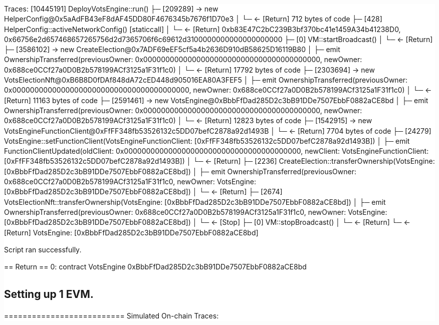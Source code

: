 
Traces:
  [10445191] DeployVotsEngine::run()
    ├─ [209289] → new HelperConfig@0x5aAdFB43eF8dAF45DD80F4676345b7676f1D70e3
    │   └─ ← [Return] 712 bytes of code
    ├─ [428] HelperConfig::activeNetworkConfig() [staticcall]
    │   └─ ← [Return] 0xb83E47C2bC239B3bf370bc41e1459A34b41238D0, 0x66756e2d657468657265756d2d7365706f6c69612d3100000000000000000000
    ├─ [0] VM::startBroadcast()
    │   └─ ← [Return]
    ├─ [3586102] → new CreateElection@0x7ADF69eEF5cf5a4b2636D910dB58625D16119B80
    │   ├─ emit OwnershipTransferred(previousOwner: 0x0000000000000000000000000000000000000000, newOwner: 0x688ce0CCf27a0D0B2b578199ACf3125a1F31f1c0)
    │   └─ ← [Return] 17792 bytes of code
    ├─ [2303694] → new VotsElectionNft@0xB6B8D0fDAf848dA72cED448d905016EA80A3FEF5
    │   ├─ emit OwnershipTransferred(previousOwner: 0x0000000000000000000000000000000000000000, newOwner: 0x688ce0CCf27a0D0B2b578199ACf3125a1F31f1c0)
    │   └─ ← [Return] 11163 bytes of code
    ├─ [2591461] → new VotsEngine@0xBbbFfDad285D2c3bB91DDe7507EbbF0882aCE8bd
    │   ├─ emit OwnershipTransferred(previousOwner: 0x0000000000000000000000000000000000000000, newOwner: 0x688ce0CCf27a0D0B2b578199ACf3125a1F31f1c0)
    │   └─ ← [Return] 12823 bytes of code
    ├─ [1542915] → new VotsEngineFunctionClient@0xFfFF348fb53526132c5DD07befC2878a92d1493B
    │   └─ ← [Return] 7704 bytes of code
    ├─ [24279] VotsEngine::setFunctionClient(VotsEngineFunctionClient: [0xFfFF348fb53526132c5DD07befC2878a92d1493B])
    │   ├─ emit FunctionClientUpdated(oldClient: 0x0000000000000000000000000000000000000000, newClient: VotsEngineFunctionClient: [0xFfFF348fb53526132c5DD07befC2878a92d1493B])
    │   └─ ← [Return]
    ├─ [2236] CreateElection::transferOwnership(VotsEngine: [0xBbbFfDad285D2c3bB91DDe7507EbbF0882aCE8bd])
    │   ├─ emit OwnershipTransferred(previousOwner: 0x688ce0CCf27a0D0B2b578199ACf3125a1F31f1c0, newOwner: VotsEngine: [0xBbbFfDad285D2c3bB91DDe7507EbbF0882aCE8bd])
    │   └─ ← [Return]
    ├─ [2674] VotsElectionNft::transferOwnership(VotsEngine: [0xBbbFfDad285D2c3bB91DDe7507EbbF0882aCE8bd])
    │   ├─ emit OwnershipTransferred(previousOwner: 0x688ce0CCf27a0D0B2b578199ACf3125a1F31f1c0, newOwner: VotsEngine: [0xBbbFfDad285D2c3bB91DDe7507EbbF0882aCE8bd])
    │   └─ ← [Stop]
    ├─ [0] VM::stopBroadcast()
    │   └─ ← [Return]
    └─ ← [Return] VotsEngine: [0xBbbFfDad285D2c3bB91DDe7507EbbF0882aCE8bd]


Script ran successfully.

== Return ==
0: contract VotsEngine 0xBbbFfDad285D2c3bB91DDe7507EbbF0882aCE8bd

## Setting up 1 EVM.
==========================
Simulated On-chain Traces:

